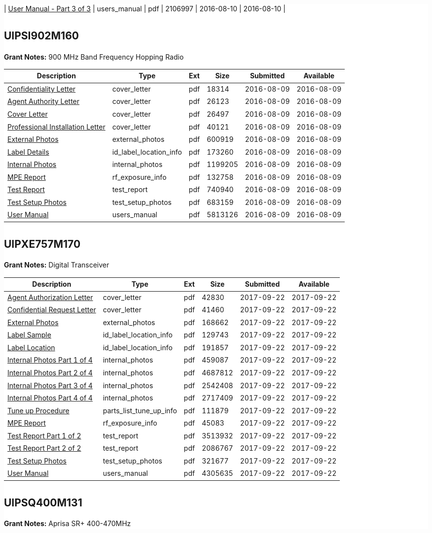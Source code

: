 | [User Manual - Part 3 of 3](UIPSQ757M160/435c613ebff70ed05b785e15506d35f0/3093781.pdf) | users_manual | pdf | 2106997 | 2016-08-10 | 2016-08-10 |
## UIPSI902M160
**Grant Notes:** 900 MHz Band Frequency Hopping Radio

| Description | Type | Ext | Size | Submitted | Available |
| ----------- | ---- | --- | ---- | --------- | --------- |
| [Confidentiality Letter](UIPSI902M160/6f1cfbf35b863bc84fe78bdec9a1ddae/3092656.pdf) | cover_letter | pdf | 18314 | 2016-08-09 | 2016-08-09 |
| [Agent Authority Letter](UIPSI902M160/6f1cfbf35b863bc84fe78bdec9a1ddae/3092657.pdf) | cover_letter | pdf | 26123 | 2016-08-09 | 2016-08-09 |
| [Cover Letter](UIPSI902M160/6f1cfbf35b863bc84fe78bdec9a1ddae/3092658.pdf) | cover_letter | pdf | 26497 | 2016-08-09 | 2016-08-09 |
| [Professional Installation Letter](UIPSI902M160/6f1cfbf35b863bc84fe78bdec9a1ddae/3092664.pdf) | cover_letter | pdf | 40121 | 2016-08-09 | 2016-08-09 |
| [External Photos](UIPSI902M160/6f1cfbf35b863bc84fe78bdec9a1ddae/3092659.pdf) | external_photos | pdf | 600919 | 2016-08-09 | 2016-08-09 |
| [Label Details](UIPSI902M160/6f1cfbf35b863bc84fe78bdec9a1ddae/3092661.pdf) | id_label_location_info | pdf | 173260 | 2016-08-09 | 2016-08-09 |
| [Internal Photos](UIPSI902M160/6f1cfbf35b863bc84fe78bdec9a1ddae/3092660.pdf) | internal_photos | pdf | 1199205 | 2016-08-09 | 2016-08-09 |
| [MPE Report](UIPSI902M160/6f1cfbf35b863bc84fe78bdec9a1ddae/3092663.pdf) | rf_exposure_info | pdf | 132758 | 2016-08-09 | 2016-08-09 |
| [Test Report](UIPSI902M160/6f1cfbf35b863bc84fe78bdec9a1ddae/3092662.pdf) | test_report | pdf | 740940 | 2016-08-09 | 2016-08-09 |
| [Test Setup Photos](UIPSI902M160/6f1cfbf35b863bc84fe78bdec9a1ddae/3092665.pdf) | test_setup_photos | pdf | 683159 | 2016-08-09 | 2016-08-09 |
| [User Manual](UIPSI902M160/6f1cfbf35b863bc84fe78bdec9a1ddae/3092666.pdf) | users_manual | pdf | 5813126 | 2016-08-09 | 2016-08-09 |
## UIPXE757M170
**Grant Notes:** Digital Transceiver

| Description | Type | Ext | Size | Submitted | Available |
| ----------- | ---- | --- | ---- | --------- | --------- |
| [Agent Authorization Letter](UIPXE757M170/1a0f1743b65506cb7104311acd8cc0ce/3575705.pdf) | cover_letter | pdf | 42830 | 2017-09-22 | 2017-09-22 |
| [Confidential Request Letter](UIPXE757M170/1a0f1743b65506cb7104311acd8cc0ce/3575706.pdf) | cover_letter | pdf | 41460 | 2017-09-22 | 2017-09-22 |
| [External Photos](UIPXE757M170/1a0f1743b65506cb7104311acd8cc0ce/3575712.pdf) | external_photos | pdf | 168662 | 2017-09-22 | 2017-09-22 |
| [Label Sample](UIPXE757M170/1a0f1743b65506cb7104311acd8cc0ce/3575708.pdf) | id_label_location_info | pdf | 129743 | 2017-09-22 | 2017-09-22 |
| [Label Location](UIPXE757M170/1a0f1743b65506cb7104311acd8cc0ce/3575709.pdf) | id_label_location_info | pdf | 191857 | 2017-09-22 | 2017-09-22 |
| [Internal Photos Part 1 of 4](UIPXE757M170/1a0f1743b65506cb7104311acd8cc0ce/3575713.pdf) | internal_photos | pdf | 459087 | 2017-09-22 | 2017-09-22 |
| [Internal Photos Part 2 of 4](UIPXE757M170/1a0f1743b65506cb7104311acd8cc0ce/3575714.pdf) | internal_photos | pdf | 4687812 | 2017-09-22 | 2017-09-22 |
| [Internal Photos Part 3 of 4](UIPXE757M170/1a0f1743b65506cb7104311acd8cc0ce/3575715.pdf) | internal_photos | pdf | 2542408 | 2017-09-22 | 2017-09-22 |
| [Internal Photos Part 4 of 4](UIPXE757M170/1a0f1743b65506cb7104311acd8cc0ce/3575716.pdf) | internal_photos | pdf | 2717409 | 2017-09-22 | 2017-09-22 |
| [Tune up Procedure](UIPXE757M170/1a0f1743b65506cb7104311acd8cc0ce/3575711.pdf) | parts_list_tune_up_info | pdf | 111879 | 2017-09-22 | 2017-09-22 |
| [MPE Report](UIPXE757M170/1a0f1743b65506cb7104311acd8cc0ce/3575707.pdf) | rf_exposure_info | pdf | 45083 | 2017-09-22 | 2017-09-22 |
| [Test Report Part 1 of 2](UIPXE757M170/1a0f1743b65506cb7104311acd8cc0ce/3575703.pdf) | test_report | pdf | 3513932 | 2017-09-22 | 2017-09-22 |
| [Test Report Part 2 of 2](UIPXE757M170/1a0f1743b65506cb7104311acd8cc0ce/3575704.pdf) | test_report | pdf | 2086767 | 2017-09-22 | 2017-09-22 |
| [Test Setup Photos](UIPXE757M170/1a0f1743b65506cb7104311acd8cc0ce/3575717.pdf) | test_setup_photos | pdf | 321677 | 2017-09-22 | 2017-09-22 |
| [User Manual](UIPXE757M170/1a0f1743b65506cb7104311acd8cc0ce/3575710.pdf) | users_manual | pdf | 4305635 | 2017-09-22 | 2017-09-22 |
## UIPSQ400M131
**Grant Notes:** Aprisa SR+ 400-470MHz
